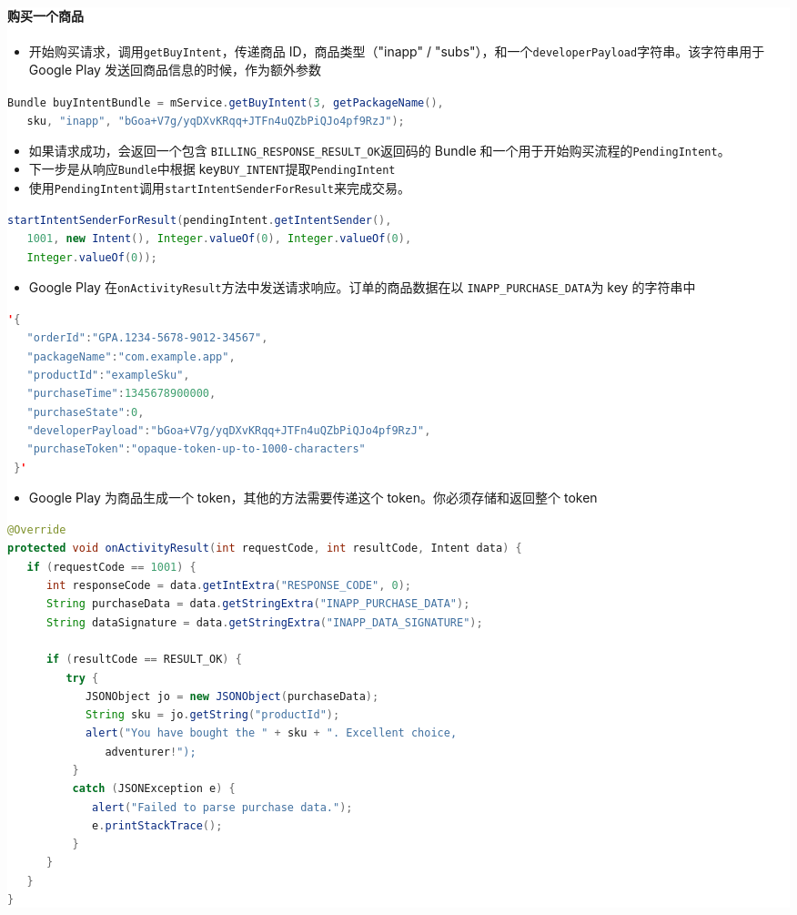 #### 购买一个商品

- 开始购买请求，调用`getBuyIntent`，传递商品 ID，商品类型（"inapp" / "subs"），和一个`developerPayload`字符串。该字符串用于 Google Play 发送回商品信息的时候，作为额外参数

```java
Bundle buyIntentBundle = mService.getBuyIntent(3, getPackageName(),
   sku, "inapp", "bGoa+V7g/yqDXvKRqq+JTFn4uQZbPiQJo4pf9RzJ");
```

- 如果请求成功，会返回一个包含 `BILLING_RESPONSE_RESULT_OK`返回码的 Bundle 和一个用于开始购买流程的`PendingIntent`。
- 下一步是从响应`Bundle`中根据 key`BUY_INTENT`提取`PendingIntent`
- 使用`PendingIntent`调用`startIntentSenderForResult`来完成交易。

```java
startIntentSenderForResult(pendingIntent.getIntentSender(),
   1001, new Intent(), Integer.valueOf(0), Integer.valueOf(0),
   Integer.valueOf(0));
```

- Google Play 在`onActivityResult`方法中发送请求响应。订单的商品数据在以 `INAPP_PURCHASE_DATA`为 key 的字符串中

```java
'{
   "orderId":"GPA.1234-5678-9012-34567",
   "packageName":"com.example.app",
   "productId":"exampleSku",
   "purchaseTime":1345678900000,
   "purchaseState":0,
   "developerPayload":"bGoa+V7g/yqDXvKRqq+JTFn4uQZbPiQJo4pf9RzJ",
   "purchaseToken":"opaque-token-up-to-1000-characters"
 }'
```

- Google Play 为商品生成一个 token，其他的方法需要传递这个 token。你必须存储和返回整个 token

```java
@Override
protected void onActivityResult(int requestCode, int resultCode, Intent data) {
   if (requestCode == 1001) {
      int responseCode = data.getIntExtra("RESPONSE_CODE", 0);
      String purchaseData = data.getStringExtra("INAPP_PURCHASE_DATA");
      String dataSignature = data.getStringExtra("INAPP_DATA_SIGNATURE");

      if (resultCode == RESULT_OK) {
         try {
            JSONObject jo = new JSONObject(purchaseData);
            String sku = jo.getString("productId");
            alert("You have bought the " + sku + ". Excellent choice,
               adventurer!");
          }
          catch (JSONException e) {
             alert("Failed to parse purchase data.");
             e.printStackTrace();
          }
      }
   }
}
```
